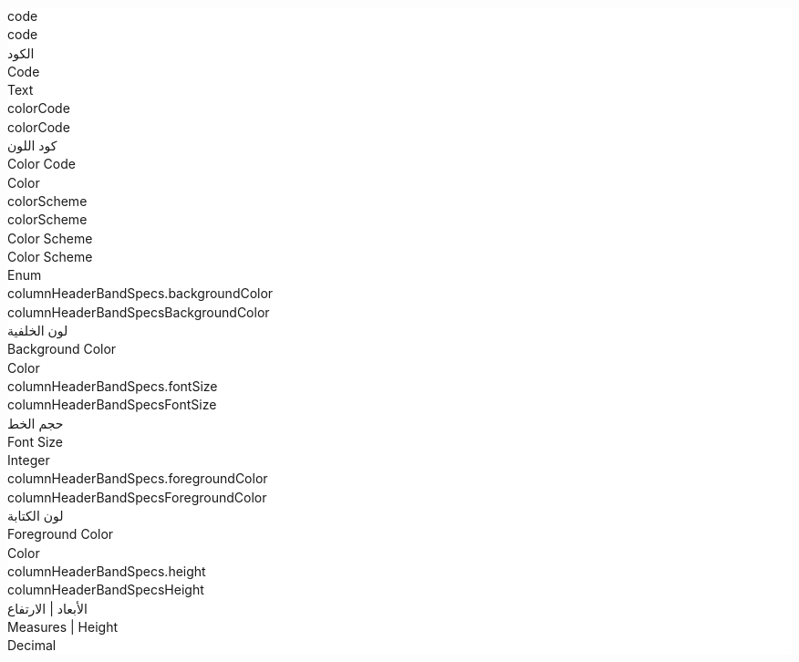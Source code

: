 </div>

<div class="row searchable" id="code">
<div class="cell" data-label="Property">code</div>
<div class="cell" data-label="Column">code</div>
<div class="cell" data-label="Arabic">الكود</div>
<div class="cell" data-label="English">Code</div>
<div class="cell" data-label="Type">Text</div>

</div>

<div class="row searchable" id="colorCode">
<div class="cell" data-label="Property">colorCode</div>
<div class="cell" data-label="Column">colorCode</div>
<div class="cell" data-label="Arabic">كود اللون</div>
<div class="cell" data-label="English">Color Code</div>
<div class="cell" data-label="Type">Color</div>

</div>

<div class="row searchable" id="colorScheme">
<div class="cell" data-label="Property">colorScheme</div>
<div class="cell" data-label="Column">colorScheme</div>
<div class="cell" data-label="Arabic">Color Scheme</div>
<div class="cell" data-label="English">Color Scheme</div>
<div class="cell" data-label="Type">Enum</div>

</div>

<div class="row searchable" id="columnHeaderBandSpecs.backgroundColor">
<div class="cell" data-label="Property">columnHeaderBandSpecs.backgroundColor</div>
<div class="cell" data-label="Column">columnHeaderBandSpecsBackgroundColor</div>
<div class="cell" data-label="Arabic">لون الخلفية</div>
<div class="cell" data-label="English">Background Color</div>
<div class="cell" data-label="Type">Color</div>

</div>

<div class="row searchable" id="columnHeaderBandSpecs.fontSize">
<div class="cell" data-label="Property">columnHeaderBandSpecs.fontSize</div>
<div class="cell" data-label="Column">columnHeaderBandSpecsFontSize</div>
<div class="cell" data-label="Arabic">حجم الخط</div>
<div class="cell" data-label="English">Font Size</div>
<div class="cell" data-label="Type">Integer</div>

</div>

<div class="row searchable" id="columnHeaderBandSpecs.foregroundColor">
<div class="cell" data-label="Property">columnHeaderBandSpecs.foregroundColor</div>
<div class="cell" data-label="Column">columnHeaderBandSpecsForegroundColor</div>
<div class="cell" data-label="Arabic">لون الكتابة</div>
<div class="cell" data-label="English">Foreground Color</div>
<div class="cell" data-label="Type">Color</div>

</div>

<div class="row searchable" id="columnHeaderBandSpecs.height">
<div class="cell" data-label="Property">columnHeaderBandSpecs.height</div>
<div class="cell" data-label="Column">columnHeaderBandSpecsHeight</div>
<div class="cell" data-label="Arabic">الأبعاد | الارتفاع</div>
<div class="cell" data-label="English">Measures | Height</div>
<div class="cell" data-label="Type">Decimal</div>
